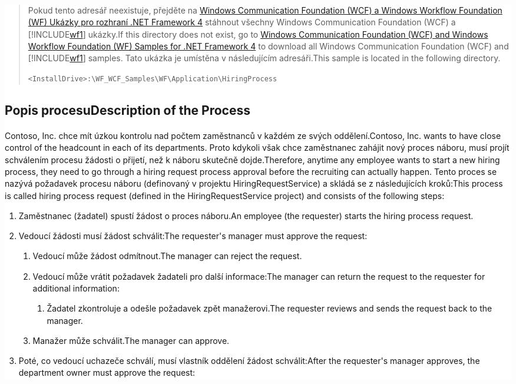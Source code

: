 > <span data-ttu-id="46c95-127">Pokud tento adresář neexistuje, přejděte na [Windows Communication Foundation (WCF) a Windows Workflow Foundation (WF) Ukázky pro rozhraní .NET Framework 4](https://www.microsoft.com/download/details.aspx?id=21459) stáhnout všechny Windows Communication Foundation (WCF) a [!INCLUDE[wf1](../../../../includes/wf1-md.md)] ukázky.</span><span class="sxs-lookup"><span data-stu-id="46c95-127">If this directory does not exist, go to [Windows Communication Foundation (WCF) and Windows Workflow Foundation (WF) Samples for .NET Framework 4](https://www.microsoft.com/download/details.aspx?id=21459) to download all Windows Communication Foundation (WCF) and [!INCLUDE[wf1](../../../../includes/wf1-md.md)] samples.</span></span> <span data-ttu-id="46c95-128">Tato ukázka je umístěna v následujícím adresáři.</span><span class="sxs-lookup"><span data-stu-id="46c95-128">This sample is located in the following directory.</span></span>  
>
> `<InstallDrive>:\WF_WCF_Samples\WF\Application\HiringProcess`  
  
## <a name="description-of-the-process"></a><span data-ttu-id="46c95-129">Popis procesu</span><span class="sxs-lookup"><span data-stu-id="46c95-129">Description of the Process</span></span>  
 <span data-ttu-id="46c95-130">Contoso, Inc. chce mít úzkou kontrolu nad počtem zaměstnanců v každém ze svých oddělení.</span><span class="sxs-lookup"><span data-stu-id="46c95-130">Contoso, Inc. wants to have close control of the headcount in each of its departments.</span></span> <span data-ttu-id="46c95-131">Proto kdykoli však chce zaměstnanec zahájit nový proces náboru, musí projít schválením procesu žádosti o přijetí, než k náboru skutečně dojde.</span><span class="sxs-lookup"><span data-stu-id="46c95-131">Therefore, anytime any employee wants to start a new hiring process, they need to go through a hiring request process approval before the recruiting can actually happen.</span></span> <span data-ttu-id="46c95-132">Tento proces se nazývá požadavek procesu náboru (definovaný v projektu HiringRequestService) a skládá se z následujících kroků:</span><span class="sxs-lookup"><span data-stu-id="46c95-132">This process is called hiring process request (defined in the HiringRequestService project) and consists of the following steps:</span></span>  
  
1. <span data-ttu-id="46c95-133">Zaměstnanec (žadatel) spustí žádost o proces náboru.</span><span class="sxs-lookup"><span data-stu-id="46c95-133">An employee (the requester) starts the hiring process request.</span></span>  
  
2. <span data-ttu-id="46c95-134">Vedoucí žádosti musí žádost schválit:</span><span class="sxs-lookup"><span data-stu-id="46c95-134">The requester's manager must approve the request:</span></span>  
  
    1. <span data-ttu-id="46c95-135">Vedoucí může žádost odmítnout.</span><span class="sxs-lookup"><span data-stu-id="46c95-135">The manager can reject the request.</span></span>  
  
    2. <span data-ttu-id="46c95-136">Vedoucí může vrátit požadavek žadateli pro další informace:</span><span class="sxs-lookup"><span data-stu-id="46c95-136">The manager can return the request to the requester for additional information:</span></span>  
  
        1. <span data-ttu-id="46c95-137">Žadatel zkontroluje a odešle požadavek zpět manažerovi.</span><span class="sxs-lookup"><span data-stu-id="46c95-137">The requester reviews and sends the request back to the manager.</span></span>  
  
    3. <span data-ttu-id="46c95-138">Manažer může schválit.</span><span class="sxs-lookup"><span data-stu-id="46c95-138">The manager can approve.</span></span>  
  
3. <span data-ttu-id="46c95-139">Poté, co vedoucí uchazeče schválí, musí vlastník oddělení žádost schválit:</span><span class="sxs-lookup"><span data-stu-id="46c95-139">After the requester's manager approves, the department owner must approve the request:</span></span>  
  
